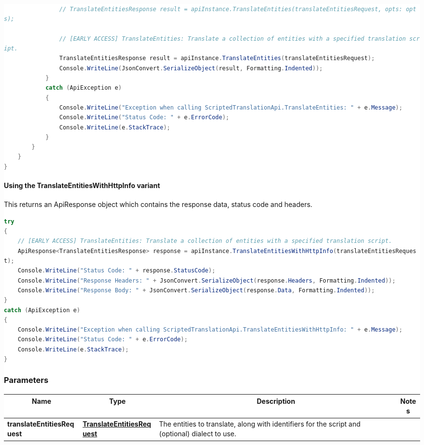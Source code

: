 ```csharp
                // TranslateEntitiesResponse result = apiInstance.TranslateEntities(translateEntitiesRequest, opts: opts);

                // [EARLY ACCESS] TranslateEntities: Translate a collection of entities with a specified translation script.
                TranslateEntitiesResponse result = apiInstance.TranslateEntities(translateEntitiesRequest);
                Console.WriteLine(JsonConvert.SerializeObject(result, Formatting.Indented));
            }
            catch (ApiException e)
            {
                Console.WriteLine("Exception when calling ScriptedTranslationApi.TranslateEntities: " + e.Message);
                Console.WriteLine("Status Code: " + e.ErrorCode);
                Console.WriteLine(e.StackTrace);
            }
        }
    }
}
```

#### Using the TranslateEntitiesWithHttpInfo variant
This returns an ApiResponse object which contains the response data, status code and headers.

```csharp
try
{
    // [EARLY ACCESS] TranslateEntities: Translate a collection of entities with a specified translation script.
    ApiResponse<TranslateEntitiesResponse> response = apiInstance.TranslateEntitiesWithHttpInfo(translateEntitiesRequest);
    Console.WriteLine("Status Code: " + response.StatusCode);
    Console.WriteLine("Response Headers: " + JsonConvert.SerializeObject(response.Headers, Formatting.Indented));
    Console.WriteLine("Response Body: " + JsonConvert.SerializeObject(response.Data, Formatting.Indented));
}
catch (ApiException e)
{
    Console.WriteLine("Exception when calling ScriptedTranslationApi.TranslateEntitiesWithHttpInfo: " + e.Message);
    Console.WriteLine("Status Code: " + e.ErrorCode);
    Console.WriteLine(e.StackTrace);
}
```

### Parameters

| Name | Type | Description | Notes |
|------|------|-------------|-------|
| **translateEntitiesRequest** | [**TranslateEntitiesRequest**](TranslateEntitiesRequest.md) | The entities to translate, along with identifiers for the script and (optional) dialect to use. |  |
